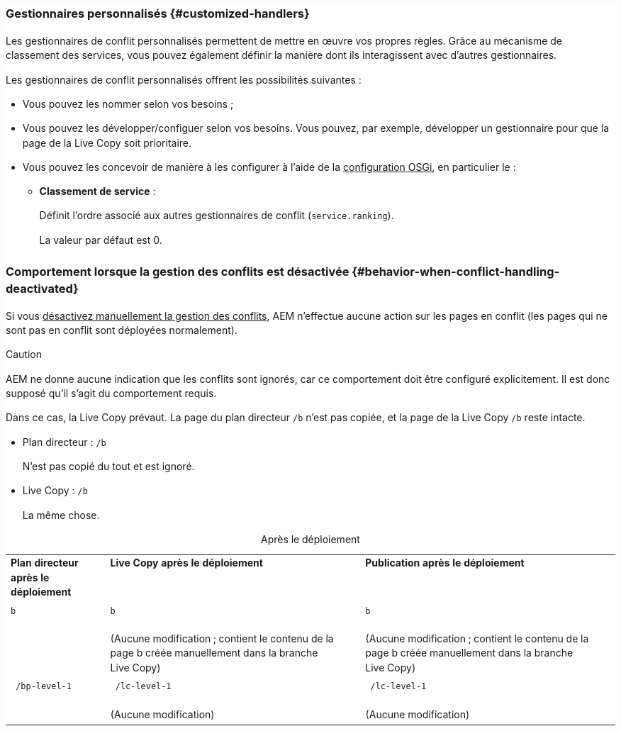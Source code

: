 
### Gestionnaires personnalisés {#customized-handlers}

Les gestionnaires de conflit personnalisés permettent de mettre en œuvre vos propres règles. Grâce au mécanisme de classement des services, vous pouvez également définir la manière dont ils interagissent avec d’autres gestionnaires.

Les gestionnaires de conflit personnalisés offrent les possibilités suivantes :

* Vous pouvez les nommer selon vos besoins ;
* Vous pouvez les développer/configuer selon vos besoins. Vous pouvez, par exemple, développer un gestionnaire pour que la page de la Live Copy soit prioritaire.
* Vous pouvez les concevoir de manière à les configurer à l’aide de la [configuration OSGi](/help/sites-deploying/configuring-osgi.md), en particulier le :

   * **Classement de service** :

     Définit l’ordre associé aux autres gestionnaires de conflit (`service.ranking`).

     La valeur par défaut est 0.

### Comportement lorsque la gestion des conflits est désactivée {#behavior-when-conflict-handling-deactivated}

Si vous [désactivez manuellement la gestion des conflits](#rollout-manager-and-conflict-handling), AEM n’effectue aucune action sur les pages en conflit (les pages qui ne sont pas en conflit sont déployées normalement).

>[!CAUTION]
>
>AEM ne donne aucune indication que les conflits sont ignorés, car ce comportement doit être configuré explicitement. Il est donc supposé qu’il s’agit du comportement requis.

Dans ce cas, la Live Copy prévaut. La page du plan directeur `/b` n’est pas copiée, et la page de la Live Copy `/b` reste intacte.

* Plan directeur : `/b`

  N’est pas copié du tout et est ignoré.

* Live Copy : `/b`

  La même chose.

<table>
 <caption>
   Après le déploiement
 </caption>
 <tbody>
  <tr>
   <td><strong>Plan directeur après le déploiement</strong></td>
   <td><strong>Live Copy après le déploiement</strong><br /> <br /> <br /> </td>
   <td><strong>Publication après le déploiement</strong><br /> <br /> </td>
  </tr>
  <tr>
   <td><code>b</code></td>
   <td><code>b</code><br /> <br /> (Aucune modification ; contient le contenu de la page b créée manuellement dans la branche Live Copy)</td>
   <td><code>b</code><br /> <br /> (Aucune modification ; contient le contenu de la page b créée manuellement dans la branche Live Copy)<br /> </td>
  </tr>
  <tr>
   <td><code> /bp-level-1</code><br /> </td>
   <td><code> /lc-level-1</code><br /> <br /> (Aucune modification)</td>
   <td><code> /lc-level-1</code><br /> <br /> (Aucune modification)</td>
  </tr>
 </tbody>
</table>
